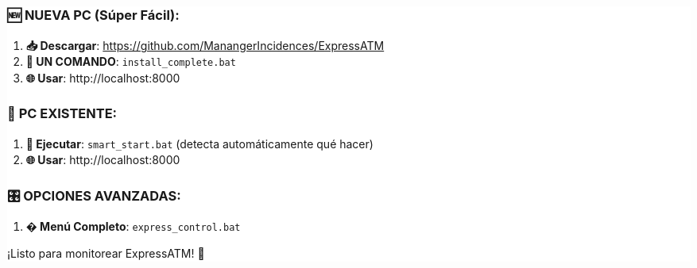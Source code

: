 ### 🆕 **NUEVA PC (Súper Fácil):**
1. **📥 Descargar**: https://github.com/ManangerIncidences/ExpressATM
2. **🚀 UN COMANDO**: `install_complete.bat`  
3. **🌐 Usar**: http://localhost:8000

### 🔄 **PC EXISTENTE:**
1. **🎯 Ejecutar**: `smart_start.bat` (detecta automáticamente qué hacer)
2. **🌐 Usar**: http://localhost:8000

### 🎛️ **OPCIONES AVANZADAS:**
1. **� Menú Completo**: `express_control.bat`

¡Listo para monitorear ExpressATM! 🎉
